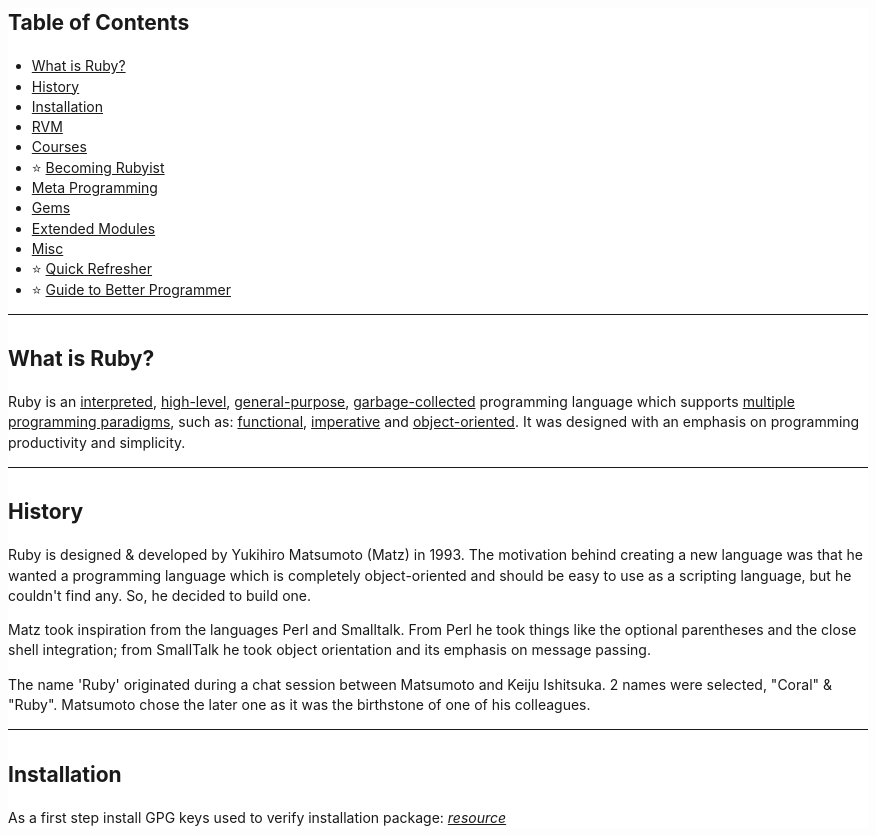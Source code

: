 ## Table of Contents

- [What is Ruby?](#what-is-ruby)
- [History](#history)
- [Installation](#installation)
- [RVM](#rvm)
- [Courses](#courses)
- ⭐ [Becoming Rubyist](#becoming-rubyist)
- [Meta Programming](#meta-programming)
- [Gems](#gems)
- [Extended Modules](#extended-modules)
- [Misc](#misc)
- ⭐ [Quick Refresher](#quick-refresher)
- ⭐ [Guide to Better Programmer](#guide-to-better-programmer)

---

## What is Ruby?

Ruby is an [interpreted](<https://en.wikipedia.org/wiki/Interpreter_(computing)>), [high-level](https://www.udemy.com/course/the-complete-javascript-course/learn/lecture/22648469?start=138#notes), [general-purpose](https://youtu.be/sKPyRVfYSHM?t=37), [garbage-collected](https://www.udemy.com/course/the-complete-javascript-course/learn/lecture/22648469?start=195#notes) programming language which supports [multiple programming paradigms](https://medium.com/@juzer-shakir/behind-the-scenes-in-js-da8f17f954c#77a8), such as: [functional](https://youtu.be/dAPL7MQGjyM?t=112), [imperative](https://www.youtube.com/watch?v=yOBBkIJBEL8) and [object-oriented](https://www.udemy.com/course/the-complete-javascript-course/learn/lecture/22649033#notes). It was designed with an emphasis on programming productivity and simplicity.

---

## History

Ruby is designed & developed by Yukihiro Matsumoto (Matz) in 1993. The motivation behind creating a new language was that he wanted a programming language which is completely object-oriented and should be easy to use as a scripting language, but he couldn't find any. So, he decided to build one.

Matz took inspiration from the languages Perl and Smalltalk. From Perl he took things like the optional parentheses and the close shell integration; from SmallTalk he took object orientation and its emphasis on message passing.

The name 'Ruby' originated during a chat session between Matsumoto and Keiju Ishitsuka. 2 names were selected, "Coral" & "Ruby". Matsumoto chose the later one as it was the birthstone of one of his colleagues.

---

## Installation

As a first step install GPG keys used to verify installation package: _[resource](https://rvm.io/rvm/install#install-gpg-keys)_
